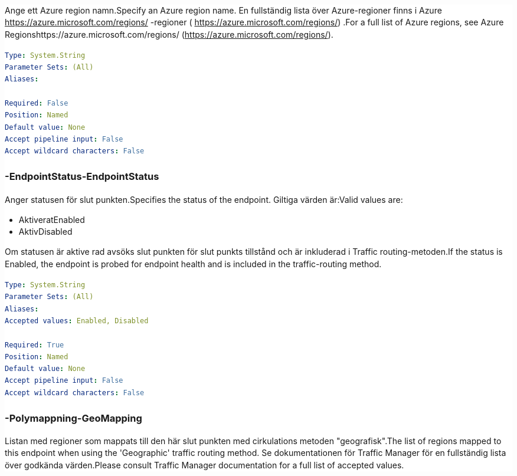 <span data-ttu-id="94ed4-125">Ange ett Azure region namn.</span><span class="sxs-lookup"><span data-stu-id="94ed4-125">Specify an Azure region name.</span></span>
<span data-ttu-id="94ed4-126">En fullständig lista över Azure-regioner finns i Azure https://azure.microsoft.com/regions/ -regioner ( https://azure.microsoft.com/regions/) .</span><span class="sxs-lookup"><span data-stu-id="94ed4-126">For a full list of Azure regions, see Azure Regionshttps://azure.microsoft.com/regions/ (https://azure.microsoft.com/regions/).</span></span>

```yaml
Type: System.String
Parameter Sets: (All)
Aliases:

Required: False
Position: Named
Default value: None
Accept pipeline input: False
Accept wildcard characters: False
```

### <span data-ttu-id="94ed4-127">-EndpointStatus</span><span class="sxs-lookup"><span data-stu-id="94ed4-127">-EndpointStatus</span></span>
<span data-ttu-id="94ed4-128">Anger statusen för slut punkten.</span><span class="sxs-lookup"><span data-stu-id="94ed4-128">Specifies the status of the endpoint.</span></span>
<span data-ttu-id="94ed4-129">Giltiga värden är:</span><span class="sxs-lookup"><span data-stu-id="94ed4-129">Valid values are:</span></span> 

- <span data-ttu-id="94ed4-130">Aktiverat</span><span class="sxs-lookup"><span data-stu-id="94ed4-130">Enabled</span></span> 
- <span data-ttu-id="94ed4-131">Aktiv</span><span class="sxs-lookup"><span data-stu-id="94ed4-131">Disabled</span></span> 

<span data-ttu-id="94ed4-132">Om statusen är aktive rad avsöks slut punkten för slut punkts tillstånd och är inkluderad i Traffic routing-metoden.</span><span class="sxs-lookup"><span data-stu-id="94ed4-132">If the status is Enabled, the endpoint is probed for endpoint health and is included in the traffic-routing method.</span></span>

```yaml
Type: System.String
Parameter Sets: (All)
Aliases:
Accepted values: Enabled, Disabled

Required: True
Position: Named
Default value: None
Accept pipeline input: False
Accept wildcard characters: False
```

### <span data-ttu-id="94ed4-133">-Polymappning</span><span class="sxs-lookup"><span data-stu-id="94ed4-133">-GeoMapping</span></span>
<span data-ttu-id="94ed4-134">Listan med regioner som mappats till den här slut punkten med cirkulations metoden "geografisk".</span><span class="sxs-lookup"><span data-stu-id="94ed4-134">The list of regions mapped to this endpoint when using the 'Geographic' traffic routing method.</span></span> <span data-ttu-id="94ed4-135">Se dokumentationen för Traffic Manager för en fullständig lista över godkända värden.</span><span class="sxs-lookup"><span data-stu-id="94ed4-135">Please consult Traffic Manager documentation for a full list of accepted values.</span></span>
